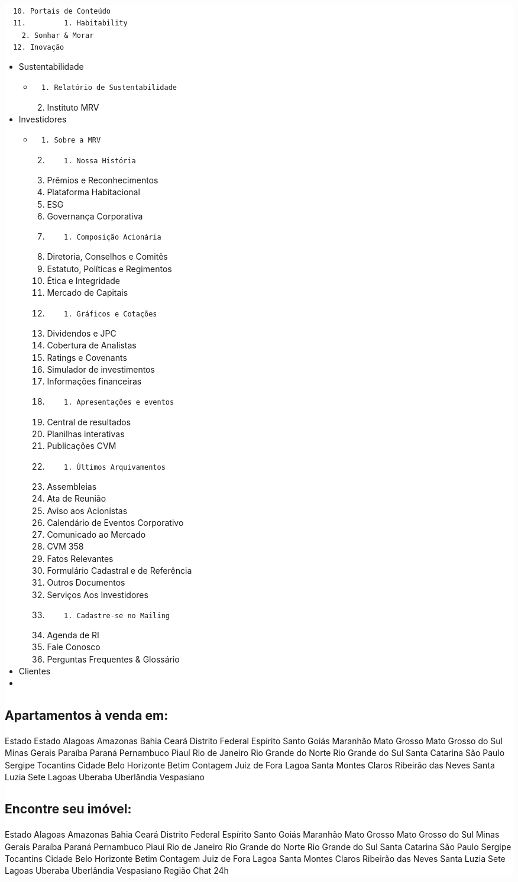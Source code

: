       10. Portais de Conteúdo
      11.         1. Habitability
        2. Sonhar & Morar
      12. Inovação
  * Sustentabilidade
    *       1. Relatório de Sustentabilidade
      2. Instituto MRV
  * Investidores
    *       1. Sobre a MRV
      2.         1. Nossa História
        2. Prêmios e Reconhecimentos
        3. Plataforma Habitacional
        4. ESG
      3. Governança Corporativa
      4.         1. Composição Acionária
        2. Diretoria, Conselhos e Comitês
        3. Estatuto, Políticas e Regimentos
        4. Ética e Integridade
      5. Mercado de Capitais
      6.         1. Gráficos e Cotações
        2. Dividendos e JPC
        3. Cobertura de Analistas
        4. Ratings e Covenants
        5. Simulador de investimentos
      7. Informações financeiras
      8.         1. Apresentações e eventos
        2. Central de resultados
        3. Planilhas interativas
      9. Publicações CVM
      10.         1. Últimos Arquivamentos
        2. Assembleias
        3. Ata de Reunião
        4. Aviso aos Acionistas
        5. Calendário de Eventos Corporativo
        6. Comunicado ao Mercado
        7. CVM 358
        8. Fatos Relevantes
        9. Formulário Cadastral e de Referência
        10. Outros Documentos
      11. Serviços Aos Investidores
      12.         1. Cadastre-se no Mailing
        2. Agenda de RI
        3. Fale Conosco
        4. Perguntas Frequentes & Glossário
  * Clientes
  * 

##  Apartamentos à venda em: 
Estado Estado Alagoas Amazonas Bahia Ceará Distrito Federal Espírito Santo Goiás Maranhão Mato Grosso Mato Grosso do Sul Minas Gerais Paraíba Paraná Pernambuco Piauí Rio de Janeiro Rio Grande do Norte Rio Grande do Sul Santa Catarina São Paulo Sergipe Tocantins
Cidade Belo Horizonte Betim Contagem Juiz de Fora Lagoa Santa Montes Claros Ribeirão das Neves Santa Luzia Sete Lagoas Uberaba Uberlândia Vespasiano
## Encontre seu imóvel:
Estado Alagoas Amazonas Bahia Ceará Distrito Federal Espírito Santo Goiás Maranhão Mato Grosso Mato Grosso do Sul Minas Gerais Paraíba Paraná Pernambuco Piauí Rio de Janeiro Rio Grande do Norte Rio Grande do Sul Santa Catarina São Paulo Sergipe Tocantins
Cidade Belo Horizonte Betim Contagem Juiz de Fora Lagoa Santa Montes Claros Ribeirão das Neves Santa Luzia Sete Lagoas Uberaba Uberlândia Vespasiano
Região
Chat 24h